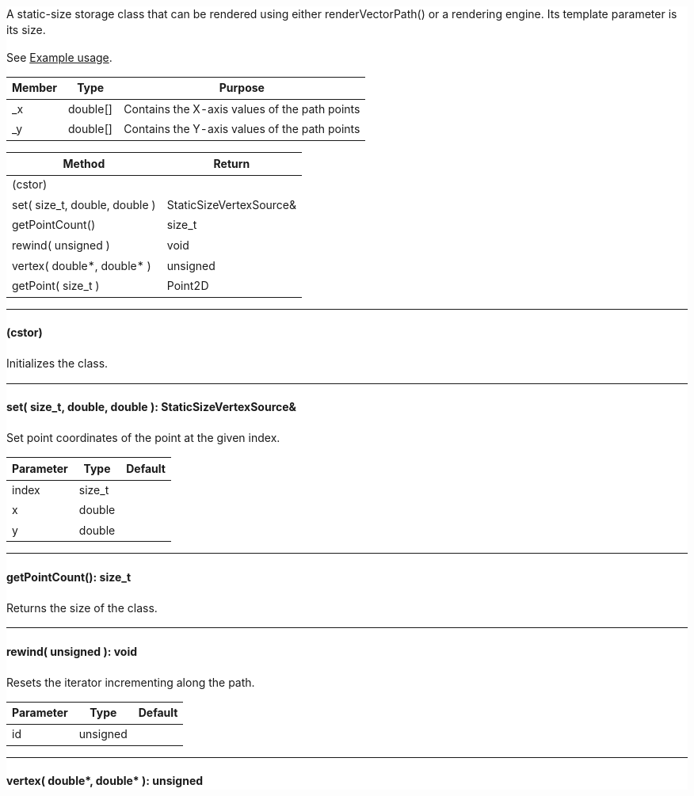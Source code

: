 A static-size storage class that can be rendered using either renderVectorPath() or a rendering engine. Its template parameter is its size.

See [Example usage](examples/#using-staticsizevertexsource).

Member | Type | Purpose
-------|------|--------
_x | double[] | Contains the X-axis values of the path points
_y | double[] | Contains the Y-axis values of the path points

Method | Return
-------|-------
(cstor) |
set( size_t, double, double ) | StaticSizeVertexSource&
getPointCount() | size_t
rewind( unsigned ) | void
vertex( double*, double* ) | unsigned
getPoint( size_t ) | Point2D

---

#### (cstor)

Initializes the class.

---

#### set( size_t, double, double ): StaticSizeVertexSource&

Set point coordinates of the point at the given index.

Parameter | Type | Default
----------|------|--------
index | size_t
x | double
y | double

---

#### getPointCount(): size_t

Returns the size of the class.

---

#### rewind( unsigned ): void

Resets the iterator incrementing along the path.

Parameter | Type | Default
----------|------|--------
id | unsigned

---

#### vertex( double*, double* ): unsigned
